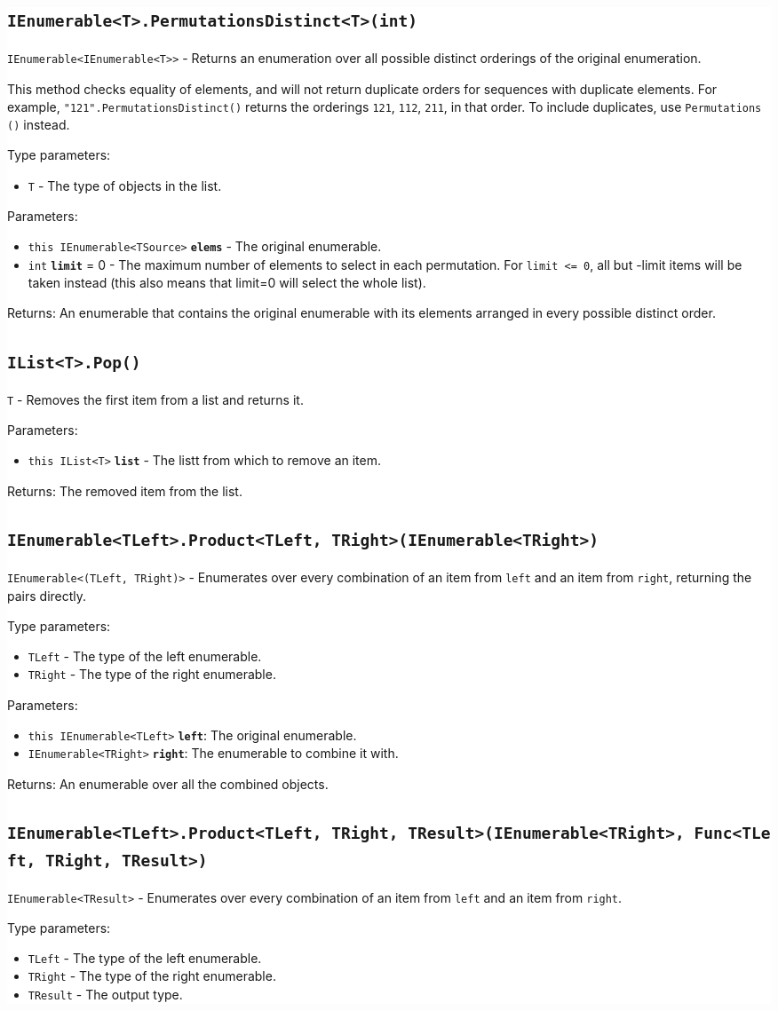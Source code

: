 ## `IEnumerable<T>.PermutationsDistinct<T>(int)`
`IEnumerable<IEnumerable<T>>` - Returns an enumeration over all possible distinct orderings of the original enumeration.

This method checks equality of elements, and will not return duplicate orders for sequences with duplicate elements. For example, `"121".PermutationsDistinct()` returns the orderings `121`, `112`, `211`, in that order. To include duplicates, use `Permutations()` instead.

Type parameters:
- `T` - The type of objects in the list.

Parameters:
- `this IEnumerable<TSource>` **`elems`** - The original enumerable.
- `int` **`limit`** = 0 - The maximum number of elements to select in each permutation. For `limit <= 0`, all but -limit items will be taken instead (this also means that limit=0 will select the whole list).

Returns: An enumerable that contains the original enumerable with its elements arranged in every possible distinct order.

## `IList<T>.Pop()`
`T` - Removes the first item from a list and returns it.

Parameters:
- `this IList<T>` **`list`** - The listt from which to remove an item.

Returns: The removed item from the list.

## `IEnumerable<TLeft>.Product<TLeft, TRight>(IEnumerable<TRight>)`
`IEnumerable<(TLeft, TRight)>` - Enumerates over every combination of an item from `left` and an item from `right`, returning the pairs directly.

Type parameters:
- `TLeft` - The type of the left enumerable.
- `TRight` - The type of the right enumerable.

Parameters:
- `this IEnumerable<TLeft>` **`left`**: The original enumerable.
- `IEnumerable<TRight>` **`right`**: The enumerable to combine it with.

Returns: An enumerable over all the combined objects.

## `IEnumerable<TLeft>.Product<TLeft, TRight, TResult>(IEnumerable<TRight>, Func<TLeft, TRight, TResult>)`
`IEnumerable<TResult>` - Enumerates over every combination of an item from `left` and an item from `right`.

Type parameters:
- `TLeft` - The type of the left enumerable.
- `TRight` - The type of the right enumerable.
- `TResult` - The output type.
